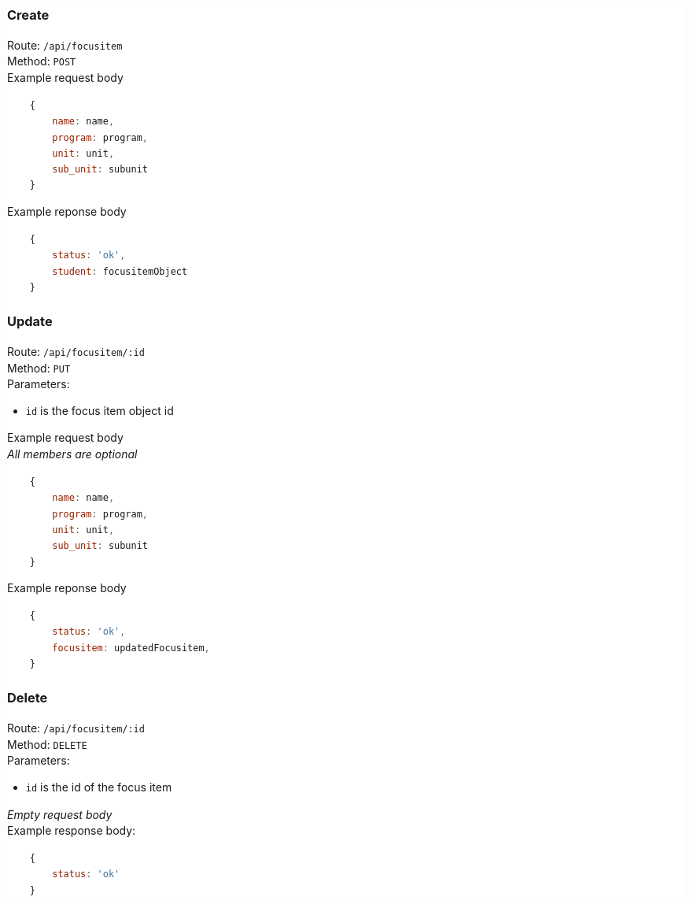 ### Create
Route: `/api/focusitem`  
Method: `POST`  
Example request body
```javascript
    {
        name: name,
        program: program,
        unit: unit,
        sub_unit: subunit
    }
```
Example reponse body
```javascript
    {
        status: 'ok',
        student: focusitemObject
    }
```

### Update
Route: `/api/focusitem/:id`  
Method: `PUT`  
Parameters:  
* `id` is the focus item object id

Example request body  
*All members are optional*
```javascript
    {
        name: name,
        program: program,
        unit: unit,
        sub_unit: subunit
    }
```

Example reponse body
```javascript
    {
        status: 'ok',
        focusitem: updatedFocusitem,
    }
```

### Delete
Route: `/api/focusitem/:id`  
Method: `DELETE`  
Parameters:  
* `id` is the id of the focus item

*Empty request body*  
Example response body:  
```javascript
    {
        status: 'ok'
    }
```
